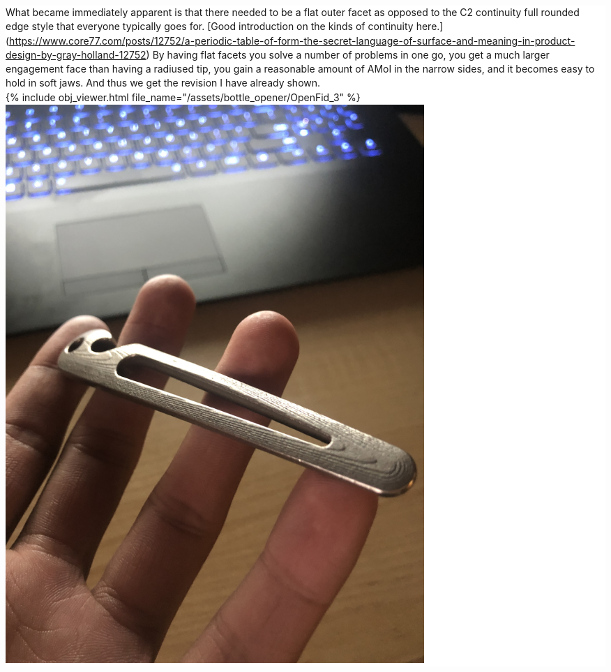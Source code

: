 What became immediately apparent is that there needed to be a flat outer facet as opposed to the C2 continuity full rounded edge style that everyone typically goes for. [Good introduction on the kinds of continuity here.] (https://www.core77.com/posts/12752/a-periodic-table-of-form-the-secret-language-of-surface-and-meaning-in-product-design-by-gray-holland-12752)  By having flat facets you solve a number of problems in one go, you get a much larger engagement face than having a radiused tip, you gain a reasonable amount of AMoI in the narrow sides, and it becomes easy to hold in soft jaws. And thus we get the revision I have already shown.
<br>
{% include obj_viewer.html file_name="/assets/bottle_opener/OpenFid_3" %}
<br>
<img src="/assets/bottle_opener/bo_2.jpg" width = 600 class="rounded-image">
<br>